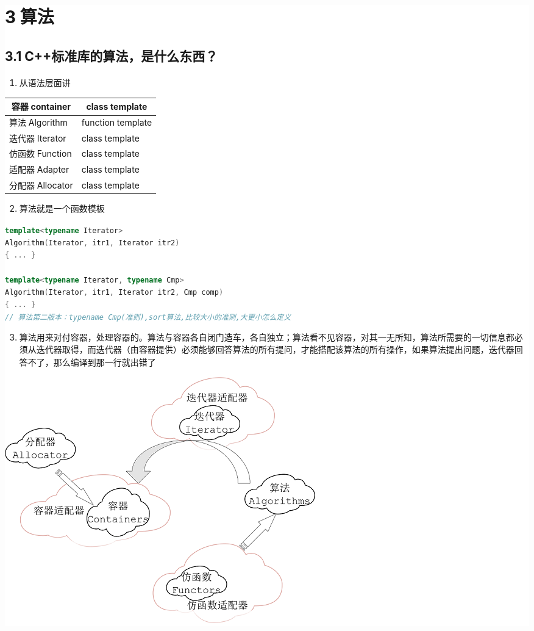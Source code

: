 # 3 算法

## 3.1 C++标准库的算法，是什么东西？

1. 从语法层面讲

| 容器 container   | class template    |
| ---------------- | ----------------- |
| 算法 Algorithm   | function template |
| 迭代器 Iterator  | class template    |
| 仿函数 Function  | class template    |
| 适配器 Adapter   | class template    |
| 分配器 Allocator | class template    |

2.  算法就是一个函数模板  

```c++
template<typename Iterator>
Algorithm(Iterator, itr1, Iterator itr2)
{ ... }

template<typename Iterator, typename Cmp>
Algorithm(Iterator, itr1, Iterator itr2, Cmp comp)
{ ... }
// 算法第二版本：typename Cmp(准则),sort算法,比较大小的准则,大更小怎么定义
```

3. 算法用来对付容器，处理容器的。算法与容器各自闭门造车，各自独立；算法看不见容器，对其一无所知，算法所需要的一切信息都必须从迭代器取得，而迭代器（由容器提供）必须能够回答算法的所有提问，才能搭配该算法的所有操作，如果算法提出问题，迭代器回答不了，那么编译到那一行就出错了  

![标准模板库 ](pic/01-标准模板库.png)
